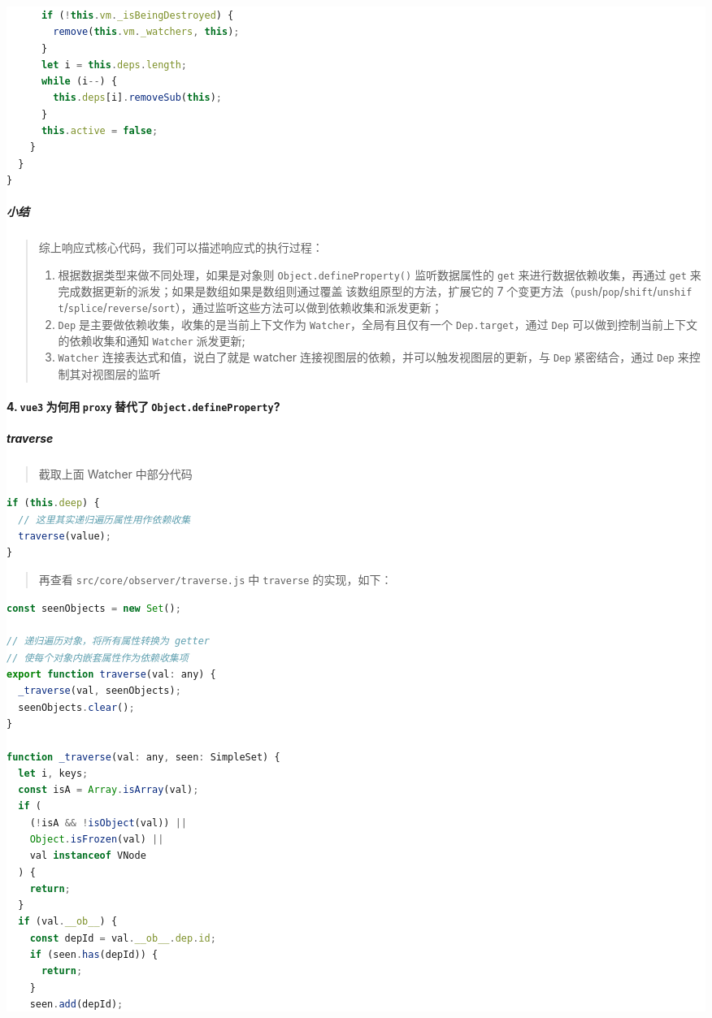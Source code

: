 ```javascript
      if (!this.vm._isBeingDestroyed) {
        remove(this.vm._watchers, this);
      }
      let i = this.deps.length;
      while (i--) {
        this.deps[i].removeSub(this);
      }
      this.active = false;
    }
  }
}
```

##### 小结

> 综上响应式核心代码，我们可以描述响应式的执行过程：
>
> 1. 根据数据类型来做不同处理，如果是对象则 `Object.defineProperty()` 监听数据属性的 `get` 来进行数据依赖收集，再通过 `get` 来完成数据更新的派发；如果是数组如果是数组则通过覆盖
>    该数组原型的⽅法，扩展它的 7 个变更⽅法（`push`/`pop`/`shift`/`unshift`/`splice`/`reverse`/`sort`），通过监听这些方法可以做到依赖收集和派发更新；
> 2. `Dep` 是主要做依赖收集，收集的是当前上下文作为 `Watcher`，全局有且仅有一个 `Dep.target`，通过 `Dep` 可以做到控制当前上下文的依赖收集和通知 `Watcher` 派发更新;
> 3. `Watcher` 连接表达式和值，说白了就是 watcher 连接视图层的依赖，并可以触发视图层的更新，与 `Dep` 紧密结合，通过 `Dep` 来控制其对视图层的监听

#### 4. `vue3` 为何用 `proxy` 替代了 `Object.defineProperty`?

##### traverse

> 截取上面 Watcher 中部分代码

```javascript
if (this.deep) {
  // 这里其实递归遍历属性用作依赖收集
  traverse(value);
}
```

> 再查看 `src/core/observer/traverse.js` 中 `traverse` 的实现，如下：

```javascript
const seenObjects = new Set();

// 递归遍历对象，将所有属性转换为 getter
// 使每个对象内嵌套属性作为依赖收集项
export function traverse(val: any) {
  _traverse(val, seenObjects);
  seenObjects.clear();
}

function _traverse(val: any, seen: SimpleSet) {
  let i, keys;
  const isA = Array.isArray(val);
  if (
    (!isA && !isObject(val)) ||
    Object.isFrozen(val) ||
    val instanceof VNode
  ) {
    return;
  }
  if (val.__ob__) {
    const depId = val.__ob__.dep.id;
    if (seen.has(depId)) {
      return;
    }
    seen.add(depId);
```